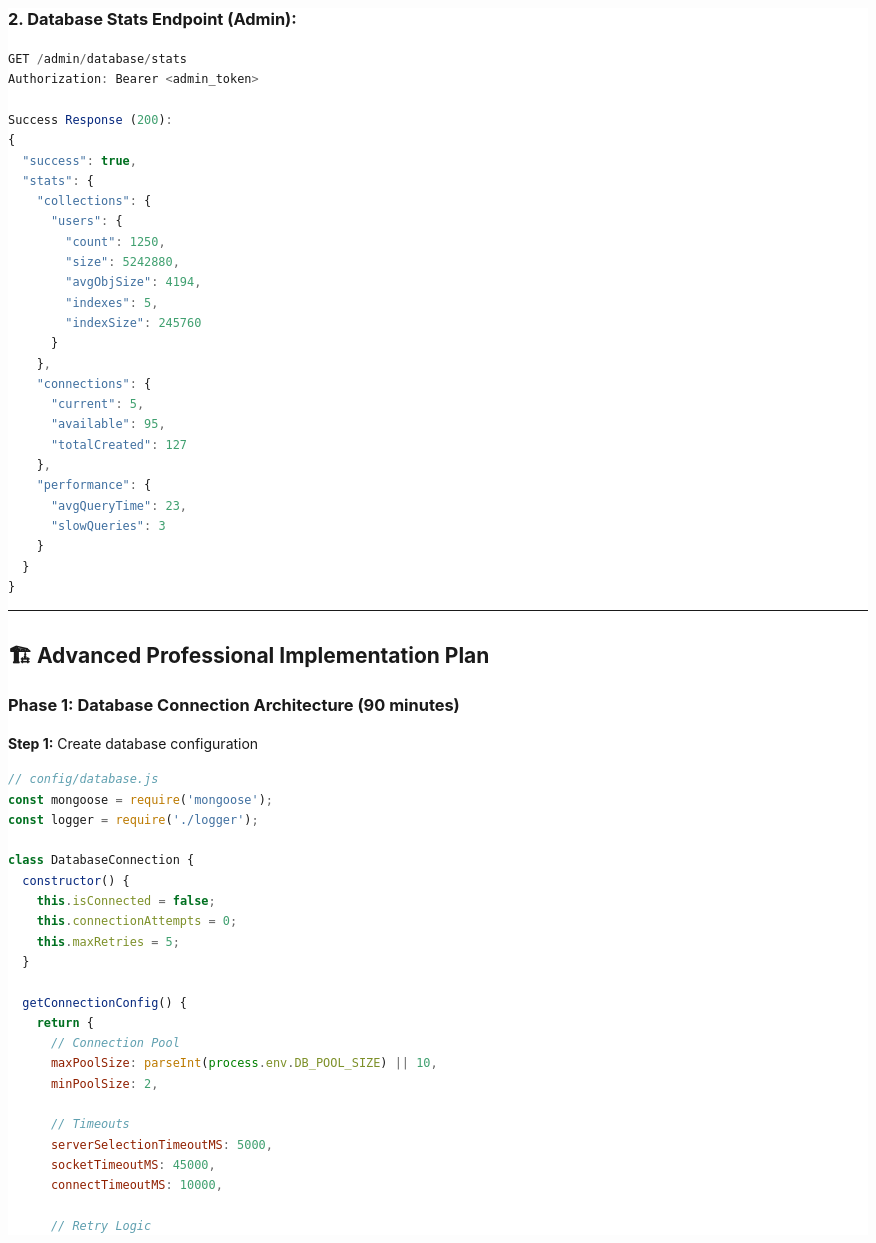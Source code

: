### **2. Database Stats Endpoint (Admin):**
```javascript
GET /admin/database/stats
Authorization: Bearer <admin_token>

Success Response (200):
{
  "success": true,
  "stats": {
    "collections": {
      "users": {
        "count": 1250,
        "size": 5242880,
        "avgObjSize": 4194,
        "indexes": 5,
        "indexSize": 245760
      }
    },
    "connections": {
      "current": 5,
      "available": 95,
      "totalCreated": 127
    },
    "performance": {
      "avgQueryTime": 23,
      "slowQueries": 3
    }
  }
}
```

---

## 🏗 **Advanced Professional Implementation Plan**

### **Phase 1: Database Connection Architecture (90 minutes)**

**Step 1:** Create database configuration
```javascript
// config/database.js
const mongoose = require('mongoose');
const logger = require('./logger');

class DatabaseConnection {
  constructor() {
    this.isConnected = false;
    this.connectionAttempts = 0;
    this.maxRetries = 5;
  }

  getConnectionConfig() {
    return {
      // Connection Pool
      maxPoolSize: parseInt(process.env.DB_POOL_SIZE) || 10,
      minPoolSize: 2,
      
      // Timeouts
      serverSelectionTimeoutMS: 5000,
      socketTimeoutMS: 45000,
      connectTimeoutMS: 10000,
      
      // Retry Logic
```